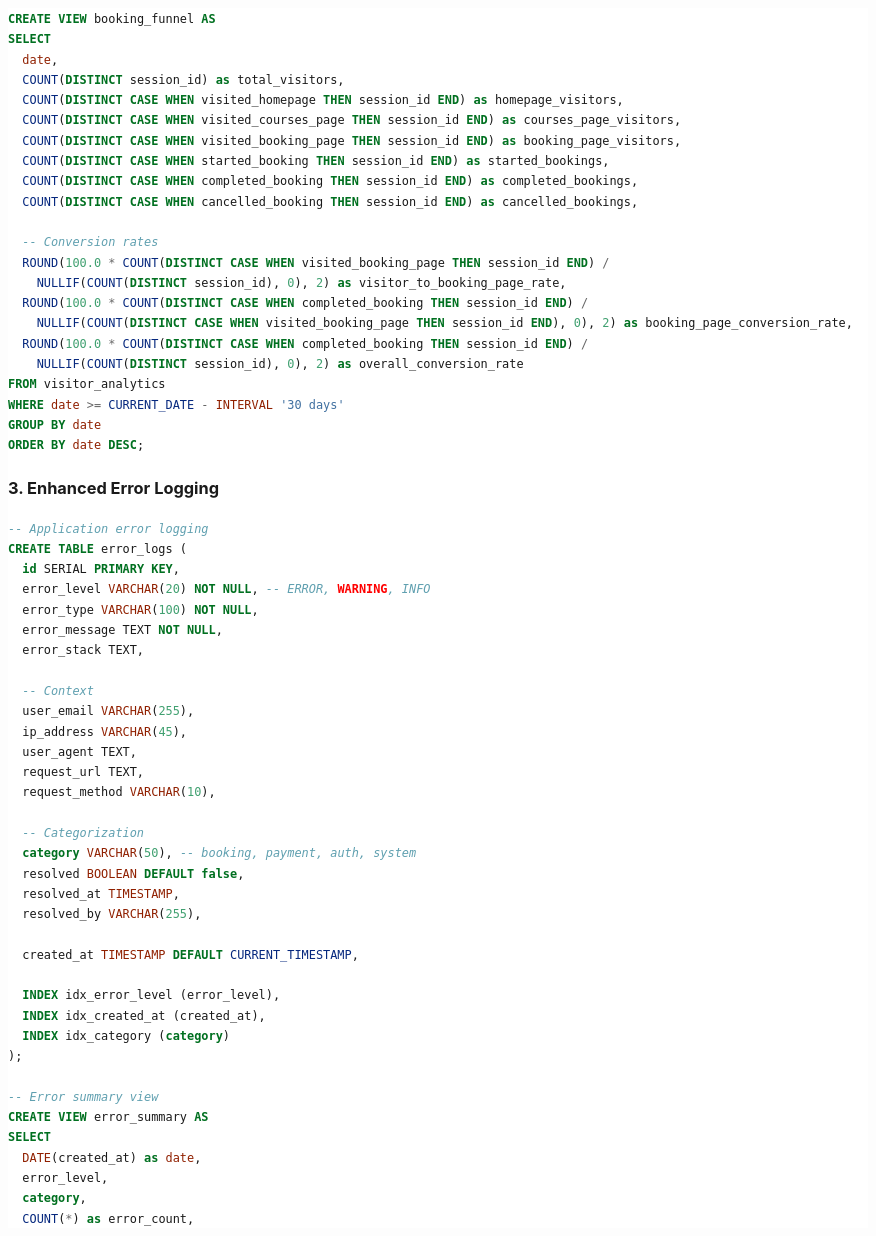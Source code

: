 ```sql
CREATE VIEW booking_funnel AS
SELECT 
  date,
  COUNT(DISTINCT session_id) as total_visitors,
  COUNT(DISTINCT CASE WHEN visited_homepage THEN session_id END) as homepage_visitors,
  COUNT(DISTINCT CASE WHEN visited_courses_page THEN session_id END) as courses_page_visitors,
  COUNT(DISTINCT CASE WHEN visited_booking_page THEN session_id END) as booking_page_visitors,
  COUNT(DISTINCT CASE WHEN started_booking THEN session_id END) as started_bookings,
  COUNT(DISTINCT CASE WHEN completed_booking THEN session_id END) as completed_bookings,
  COUNT(DISTINCT CASE WHEN cancelled_booking THEN session_id END) as cancelled_bookings,
  
  -- Conversion rates
  ROUND(100.0 * COUNT(DISTINCT CASE WHEN visited_booking_page THEN session_id END) / 
    NULLIF(COUNT(DISTINCT session_id), 0), 2) as visitor_to_booking_page_rate,
  ROUND(100.0 * COUNT(DISTINCT CASE WHEN completed_booking THEN session_id END) / 
    NULLIF(COUNT(DISTINCT CASE WHEN visited_booking_page THEN session_id END), 0), 2) as booking_page_conversion_rate,
  ROUND(100.0 * COUNT(DISTINCT CASE WHEN completed_booking THEN session_id END) / 
    NULLIF(COUNT(DISTINCT session_id), 0), 2) as overall_conversion_rate
FROM visitor_analytics
WHERE date >= CURRENT_DATE - INTERVAL '30 days'
GROUP BY date
ORDER BY date DESC;
```

### 3. Enhanced Error Logging

```sql
-- Application error logging
CREATE TABLE error_logs (
  id SERIAL PRIMARY KEY,
  error_level VARCHAR(20) NOT NULL, -- ERROR, WARNING, INFO
  error_type VARCHAR(100) NOT NULL,
  error_message TEXT NOT NULL,
  error_stack TEXT,
  
  -- Context
  user_email VARCHAR(255),
  ip_address VARCHAR(45),
  user_agent TEXT,
  request_url TEXT,
  request_method VARCHAR(10),
  
  -- Categorization
  category VARCHAR(50), -- booking, payment, auth, system
  resolved BOOLEAN DEFAULT false,
  resolved_at TIMESTAMP,
  resolved_by VARCHAR(255),
  
  created_at TIMESTAMP DEFAULT CURRENT_TIMESTAMP,
  
  INDEX idx_error_level (error_level),
  INDEX idx_created_at (created_at),
  INDEX idx_category (category)
);

-- Error summary view
CREATE VIEW error_summary AS
SELECT 
  DATE(created_at) as date,
  error_level,
  category,
  COUNT(*) as error_count,
```